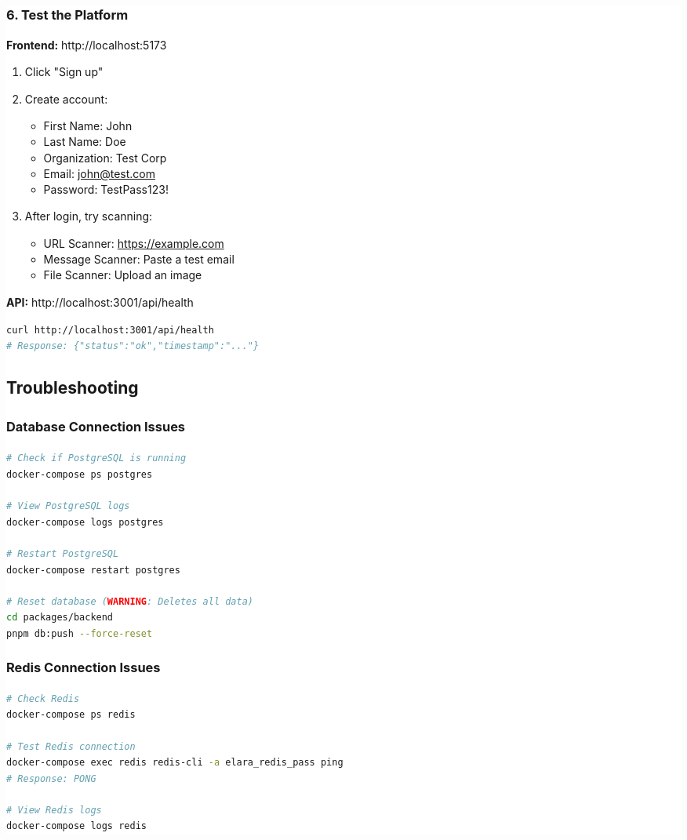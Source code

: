 ### 6. Test the Platform

**Frontend:** http://localhost:5173
1. Click "Sign up"
2. Create account:
   - First Name: John
   - Last Name: Doe
   - Organization: Test Corp
   - Email: john@test.com
   - Password: TestPass123!

3. After login, try scanning:
   - URL Scanner: https://example.com
   - Message Scanner: Paste a test email
   - File Scanner: Upload an image

**API:** http://localhost:3001/api/health
```bash
curl http://localhost:3001/api/health
# Response: {"status":"ok","timestamp":"..."}
```

## Troubleshooting

### Database Connection Issues
```bash
# Check if PostgreSQL is running
docker-compose ps postgres

# View PostgreSQL logs
docker-compose logs postgres

# Restart PostgreSQL
docker-compose restart postgres

# Reset database (WARNING: Deletes all data)
cd packages/backend
pnpm db:push --force-reset
```

### Redis Connection Issues
```bash
# Check Redis
docker-compose ps redis

# Test Redis connection
docker-compose exec redis redis-cli -a elara_redis_pass ping
# Response: PONG

# View Redis logs
docker-compose logs redis
```
